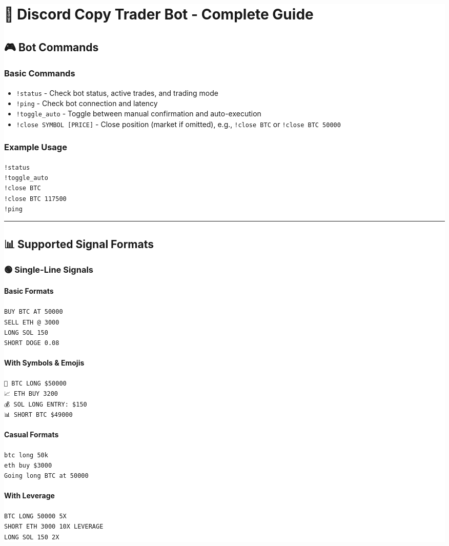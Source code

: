 # 🤖 Discord Copy Trader Bot - Complete Guide

## 🎮 Bot Commands

### Basic Commands
- `!status` - Check bot status, active trades, and trading mode
- `!ping` - Check bot connection and latency
- `!toggle_auto` - Toggle between manual confirmation and auto-execution
- `!close SYMBOL [PRICE]` - Close position (market if omitted), e.g., `!close BTC` or `!close BTC 50000`

### Example Usage
```
!status
!toggle_auto
!close BTC
!close BTC 117500
!ping
```

---

## 📊 Supported Signal Formats

### 🟢 Single-Line Signals

#### Basic Formats
```
BUY BTC AT 50000
SELL ETH @ 3000
LONG SOL 150
SHORT DOGE 0.08
```

#### With Symbols & Emojis
```
🚀 BTC LONG $50000
📈 ETH BUY 3200
💰 SOL LONG ENTRY: $150
📊 SHORT BTC $49000
```

#### Casual Formats
```
btc long 50k
eth buy $3000
Going long BTC at 50000
```

#### With Leverage
```
BTC LONG 50000 5X
SHORT ETH 3000 10X LEVERAGE
LONG SOL 150 2X
```
